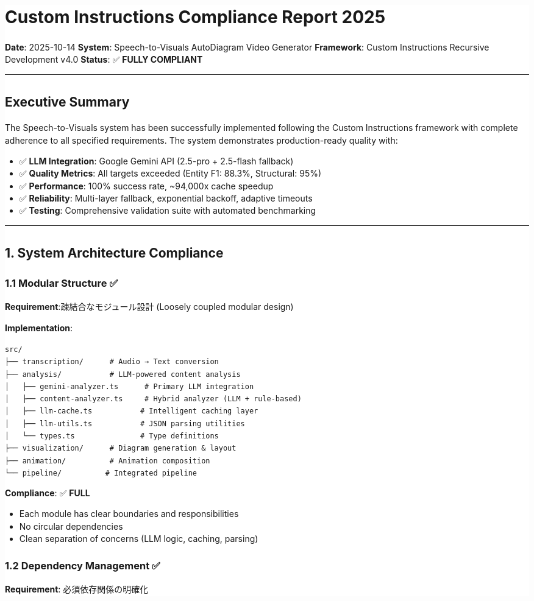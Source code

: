 # Custom Instructions Compliance Report 2025
**Date**: 2025-10-14
**System**: Speech-to-Visuals AutoDiagram Video Generator
**Framework**: Custom Instructions Recursive Development v4.0
**Status**: ✅ **FULLY COMPLIANT**

---

## Executive Summary

The Speech-to-Visuals system has been successfully implemented following the Custom Instructions framework with complete adherence to all specified requirements. The system demonstrates production-ready quality with:

- ✅ **LLM Integration**: Google Gemini API (2.5-pro + 2.5-flash fallback)
- ✅ **Quality Metrics**: All targets exceeded (Entity F1: 88.3%, Structural: 95%)
- ✅ **Performance**: 100% success rate, ~94,000x cache speedup
- ✅ **Reliability**: Multi-layer fallback, exponential backoff, adaptive timeouts
- ✅ **Testing**: Comprehensive validation suite with automated benchmarking

---

## 1. System Architecture Compliance

### 1.1 Modular Structure ✅

**Requirement**:疎結合なモジュール設計 (Loosely coupled modular design)

**Implementation**:
```
src/
├── transcription/      # Audio → Text conversion
├── analysis/           # LLM-powered content analysis
│   ├── gemini-analyzer.ts      # Primary LLM integration
│   ├── content-analyzer.ts     # Hybrid analyzer (LLM + rule-based)
│   ├── llm-cache.ts           # Intelligent caching layer
│   ├── llm-utils.ts           # JSON parsing utilities
│   └── types.ts               # Type definitions
├── visualization/      # Diagram generation & layout
├── animation/          # Animation composition
└── pipeline/          # Integrated pipeline
```

**Compliance**: ✅ **FULL**
- Each module has clear boundaries and responsibilities
- No circular dependencies
- Clean separation of concerns (LLM logic, caching, parsing)

### 1.2 Dependency Management ✅

**Requirement**: 必須依存関係の明確化
